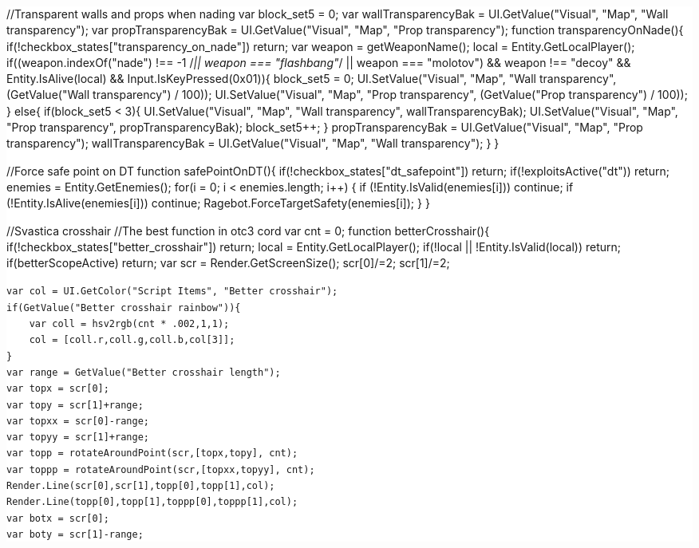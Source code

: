 //Transparent walls and props when nading
var block_set5 = 0;
var wallTransparencyBak = UI.GetValue("Visual", "Map", "Wall transparency");
var propTransparencyBak = UI.GetValue("Visual", "Map", "Prop transparency");
function transparencyOnNade(){
	if(!checkbox_states["transparency_on_nade"]) return;
	var weapon = getWeaponName();
	local = Entity.GetLocalPlayer();
	if((weapon.indexOf("nade") !== -1 /*|| weapon === "flashbang"*/  || weapon === "molotov") && weapon !== "decoy" && Entity.IsAlive(local) && Input.IsKeyPressed(0x01)){
		block_set5 = 0;
		UI.SetValue("Visual", "Map", "Wall transparency", (GetValue("Wall transparency") / 100));
		UI.SetValue("Visual", "Map", "Prop transparency", (GetValue("Prop transparency") / 100));
	}
	else{
		if(block_set5 < 3){
			UI.SetValue("Visual", "Map", "Wall transparency", wallTransparencyBak);
			UI.SetValue("Visual", "Map", "Prop transparency", propTransparencyBak);
			block_set5++;
		}
		propTransparencyBak = UI.GetValue("Visual", "Map", "Prop transparency");
		wallTransparencyBak = UI.GetValue("Visual", "Map", "Wall transparency");
	}
}

//Force safe point on DT
function safePointOnDT(){
	if(!checkbox_states["dt_safepoint"]) return;
	if(!exploitsActive("dt")) return;
	enemies = Entity.GetEnemies();
	for(i = 0; i < enemies.length; i++) {
        if (!Entity.IsValid(enemies[i])) continue;
        if (!Entity.IsAlive(enemies[i])) continue;
        Ragebot.ForceTargetSafety(enemies[i]);
    }
}

//Svastica crosshair
//The best function in otc3 cord
var cnt = 0;
function betterCrosshair(){
	if(!checkbox_states["better_crosshair"]) return;
	local = Entity.GetLocalPlayer();
	if(!local || !Entity.IsValid(local)) return;
	if(betterScopeActive) return;
	var scr = Render.GetScreenSize();
    scr[0]/=2;
    scr[1]/=2;
   
    var col = UI.GetColor("Script Items", "Better crosshair");
    if(GetValue("Better crosshair rainbow")){
        var coll = hsv2rgb(cnt * .002,1,1);
        col = [coll.r,coll.g,coll.b,col[3]];
    }
    var range = GetValue("Better crosshair length");
    var topx = scr[0];
    var topy = scr[1]+range;
    var topxx = scr[0]-range;
    var topyy = scr[1]+range;
    var topp = rotateAroundPoint(scr,[topx,topy], cnt);
    var toppp = rotateAroundPoint(scr,[topxx,topyy], cnt);
    Render.Line(scr[0],scr[1],topp[0],topp[1],col);
    Render.Line(topp[0],topp[1],toppp[0],toppp[1],col);
    var botx = scr[0];
    var boty = scr[1]-range;